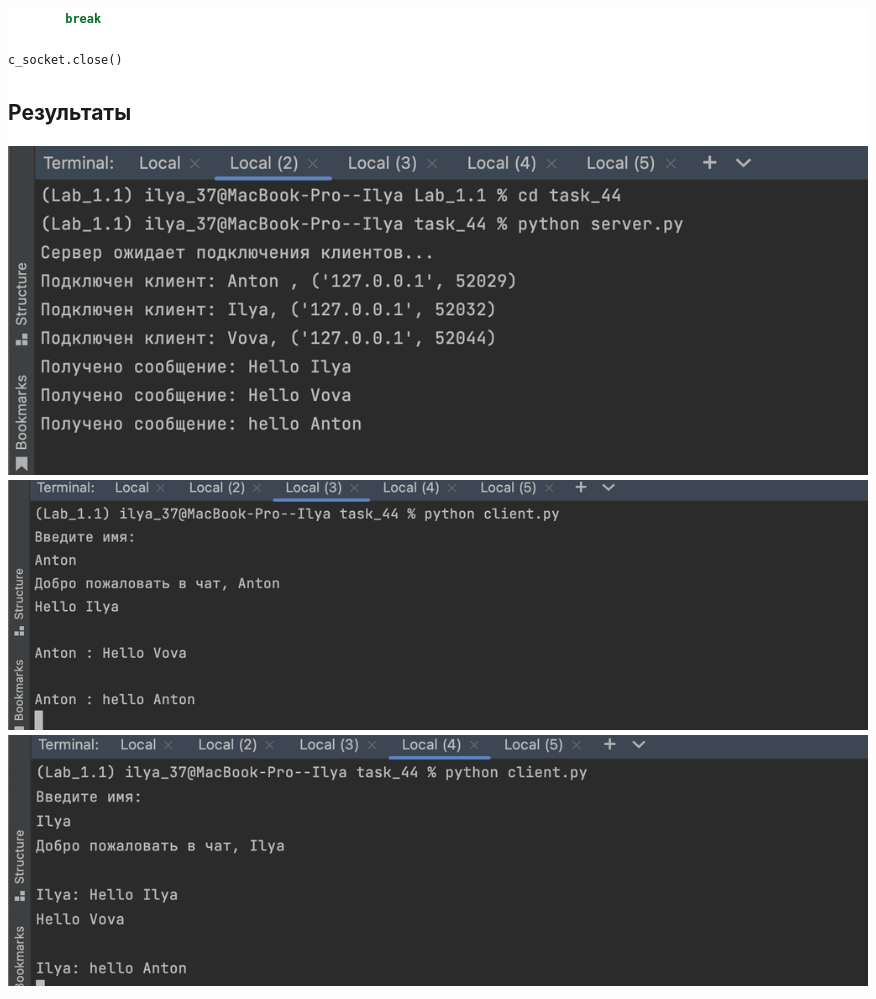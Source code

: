 ```python
        break

c_socket.close()
```

## Результаты 
![results](lab_1_imgs/Task4.1.png)
![results](lab_1_imgs/Task4.2.png)
![results](lab_1_imgs/Task4.3.png)
